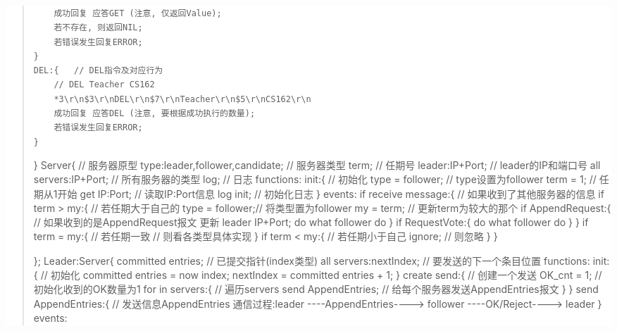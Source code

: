 >         成功回复 应答GET (注意, 仅返回Value);
>         若不存在, 则返回NIL;
>         若错误发生回复ERROR;
>     }
>     DEL:{   // DEL指令及对应行为
>         // DEL Teacher CS162
>         *3\r\n$3\r\nDEL\r\n$7\r\nTeacher\r\n$5\r\nCS162\r\n
>         成功回复 应答DEL (注意, 要根据成功执行的数量);
>         若错误发生回复ERROR;
>     }
> }
> Server{ // 服务器原型
>     type:leader,follower,candidate; // 服务器类型
>     term;   // 任期号
>     leader:IP+Port; // leader的IP和端口号
>     all servers:IP+Port;    // 所有服务器的类型
>     log;    // 日志
> functions:
>     init:{  // 初始化
>         type = follower;    // type设置为follower
>         term = 1;           // 任期从1开始
>         get IP:Port;        // 读取IP:Port信息
>         log init;           // 初始化日志
>     }
> events:
>     if receive message:{    // 如果收到了其他服务器的信息
>         if term > my:{  // 若任期大于自己的
>             type = follower;// 将类型置为follower
>             my = term;      // 更新term为较大的那个
>             if AppendRequest:{  // 如果收到的是AppendRequest报文
>                 更新 leader IP+Port;
>                 do what follower do
>             }
>             if RequestVote:{
>                 do what follower do
>             }
>         }
>         if term = my:{  // 若任期一致
>             // 则看各类型具体实现
>         }
>         if term < my:{  // 若任期小于自己
>             ignore;     // 则忽略
>         }
>     }
> 
> };
> Leader:Server{
>     committed entries;  // 已提交指针(index类型)
>     all servers:nextIndex;  // 要发送的下一个条目位置
> functions:
>     init:{      // 初始化
>         committed entries = now index;
>         nextIndex = committed entries + 1;
>     }
>     create send:{   // 创建一个发送
>         OK_cnt = 1; // 初始化收到的OK数量为1
>         for in servers:{    // 遍历servers
>             send AppendEntries; // 给每个服务器发送AppendEntries报文
>         }
>     }
>     send AppendEntries:{    // 发送信息AppendEntries
>         通信过程:leader ----AppendEntries----> follower ----OK/Reject----> leader
>     }
> events:
